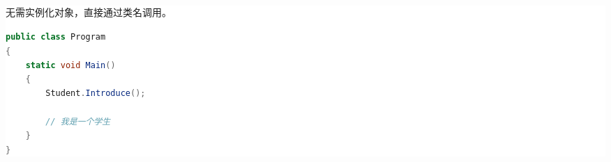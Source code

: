 

无需实例化对象，直接通过类名调用。

```c#
public class Program
{
    static void Main()
    {
        Student.Introduce();
        
        // 我是一个学生
    }
}
```


